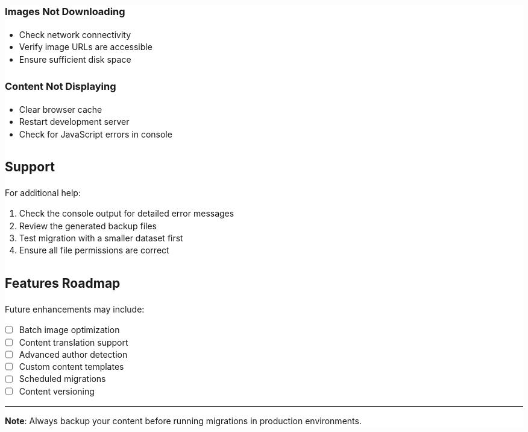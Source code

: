 ### Images Not Downloading
- Check network connectivity
- Verify image URLs are accessible
- Ensure sufficient disk space

### Content Not Displaying
- Clear browser cache
- Restart development server
- Check for JavaScript errors in console

## Support

For additional help:
1. Check the console output for detailed error messages
2. Review the generated backup files
3. Test migration with a smaller dataset first
4. Ensure all file permissions are correct

## Features Roadmap

Future enhancements may include:
- [ ] Batch image optimization
- [ ] Content translation support
- [ ] Advanced author detection
- [ ] Custom content templates
- [ ] Scheduled migrations
- [ ] Content versioning

---

**Note**: Always backup your content before running migrations in production environments. 
